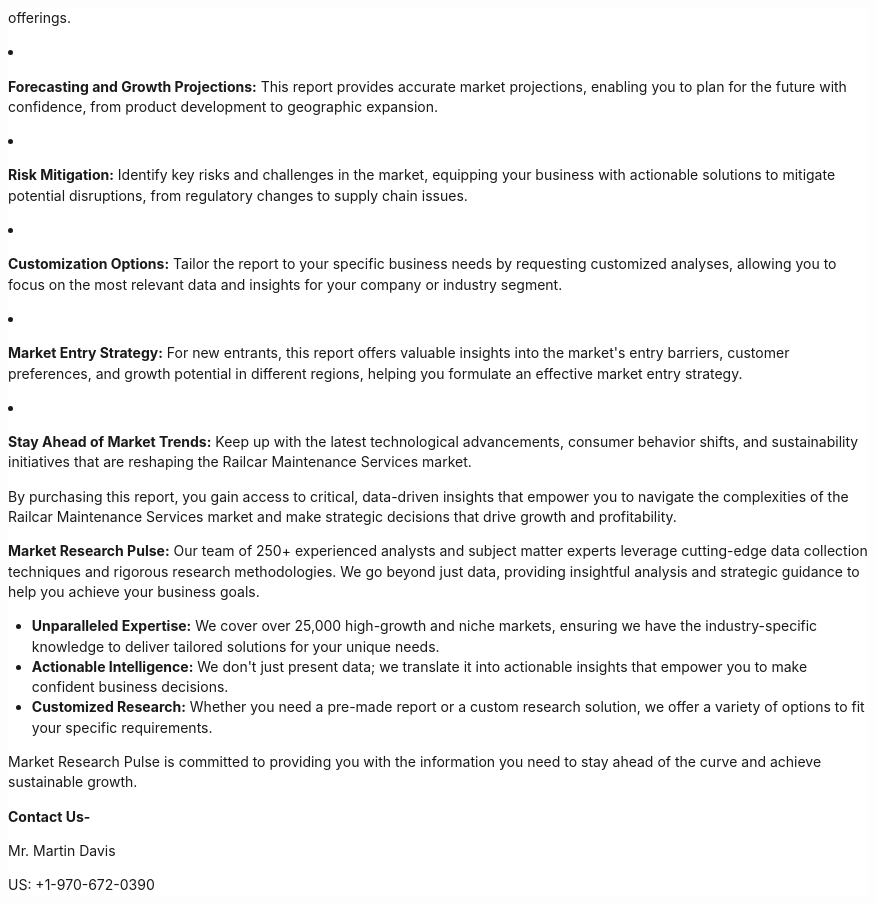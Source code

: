 offerings.</p></li><li><p><strong>Forecasting and Growth Projections:</strong> This report provides accurate market projections, enabling you to plan for the future with confidence, from product development to geographic expansion.</p></li><li><p><strong>Risk Mitigation:</strong> Identify key risks and challenges in the market, equipping your business with actionable solutions to mitigate potential disruptions, from regulatory changes to supply chain issues.</p></li><li><p><strong>Customization Options:</strong> Tailor the report to your specific business needs by requesting customized analyses, allowing you to focus on the most relevant data and insights for your company or industry segment.</p></li><li><p><strong>Market Entry Strategy:</strong> For new entrants, this report offers valuable insights into the market's entry barriers, customer preferences, and growth potential in different regions, helping you formulate an effective market entry strategy.</p></li><li><p><strong>Stay Ahead of Market Trends:</strong> Keep up with the latest technological advancements, consumer behavior shifts, and sustainability initiatives that are reshaping the Railcar Maintenance Services market.</p></li></ol><p>By purchasing this report, you gain access to critical, data-driven insights that empower you to navigate the complexities of the Railcar Maintenance Services market and make strategic decisions that drive growth and profitability.</p><p><strong>Market Research Pulse:</strong>&nbsp;Our team of 250+ experienced analysts and subject matter experts leverage cutting-edge data collection techniques and rigorous research methodologies. We go beyond just data, providing insightful analysis and strategic guidance to help you achieve your business goals.</p><ul><li><strong>Unparalleled Expertise:</strong>&nbsp;We cover over 25,000 high-growth and niche markets, ensuring we have the industry-specific knowledge to deliver tailored solutions for your unique needs.</li><li><strong>Actionable Intelligence:</strong>&nbsp;We don't just present data; we translate it into actionable insights that empower you to make confident business decisions.</li><li><strong>Customized Research:</strong>&nbsp;Whether you need a pre-made report or a custom research solution, we offer a variety of options to fit your specific requirements.</li></ul><p>Market Research Pulse is committed to providing you with the information you need to stay ahead of the curve and achieve sustainable growth.</p><p><strong>Contact Us-</strong></p><p>Mr. Martin Davis</p><p>US: +1-970-672-0390</p>
